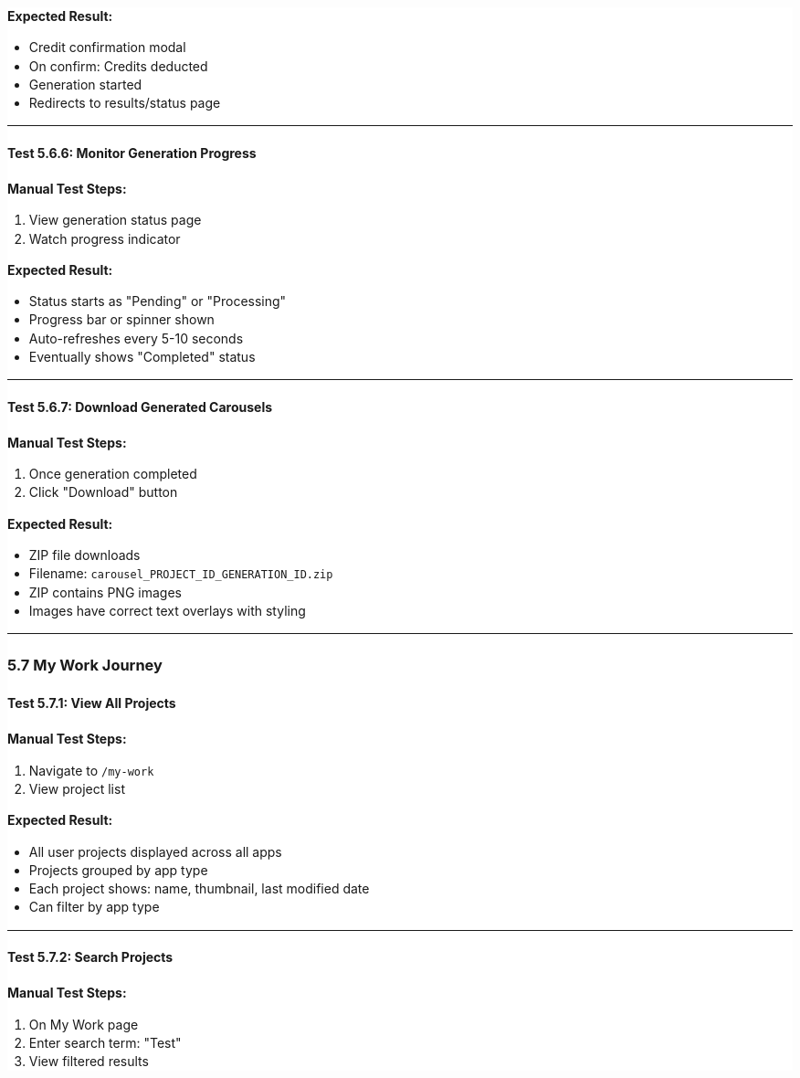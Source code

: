 **Expected Result:**
- Credit confirmation modal
- On confirm: Credits deducted
- Generation started
- Redirects to results/status page

---

#### Test 5.6.6: Monitor Generation Progress

**Manual Test Steps:**
1. View generation status page
2. Watch progress indicator

**Expected Result:**
- Status starts as "Pending" or "Processing"
- Progress bar or spinner shown
- Auto-refreshes every 5-10 seconds
- Eventually shows "Completed" status

---

#### Test 5.6.7: Download Generated Carousels

**Manual Test Steps:**
1. Once generation completed
2. Click "Download" button

**Expected Result:**
- ZIP file downloads
- Filename: `carousel_PROJECT_ID_GENERATION_ID.zip`
- ZIP contains PNG images
- Images have correct text overlays with styling

---

### 5.7 My Work Journey

#### Test 5.7.1: View All Projects

**Manual Test Steps:**
1. Navigate to `/my-work`
2. View project list

**Expected Result:**
- All user projects displayed across all apps
- Projects grouped by app type
- Each project shows: name, thumbnail, last modified date
- Can filter by app type

---

#### Test 5.7.2: Search Projects

**Manual Test Steps:**
1. On My Work page
2. Enter search term: "Test"
3. View filtered results
